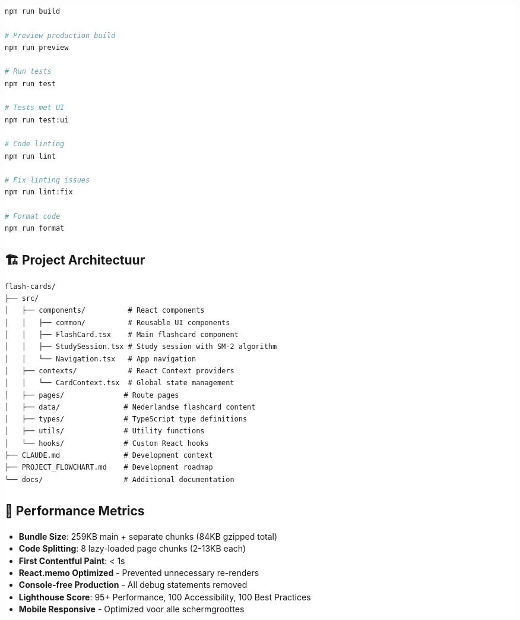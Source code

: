 ````bash
npm run build

# Preview production build
npm run preview

# Run tests
npm run test

# Tests met UI
npm run test:ui

# Code linting
npm run lint

# Fix linting issues
npm run lint:fix

# Format code
npm run format
````

## 🏗️ Project Architectuur

```Project
flash-cards/
├── src/
│   ├── components/          # React components
│   │   ├── common/          # Reusable UI components
│   │   ├── FlashCard.tsx    # Main flashcard component
│   │   ├── StudySession.tsx # Study session with SM-2 algorithm
│   │   └── Navigation.tsx   # App navigation
│   ├── contexts/            # React Context providers
│   │   └── CardContext.tsx  # Global state management
│   ├── pages/              # Route pages
│   ├── data/               # Nederlandse flashcard content
│   ├── types/              # TypeScript type definitions
│   ├── utils/              # Utility functions
│   └── hooks/              # Custom React hooks
├── CLAUDE.md               # Development context
├── PROJECT_FLOWCHART.md    # Development roadmap
└── docs/                   # Additional documentation
```

## 🎯 Performance Metrics

- **Bundle Size**: 259KB main + separate chunks (84KB gzipped total)
- **Code Splitting**: 8 lazy-loaded page chunks (2-13KB each)
- **First Contentful Paint**: < 1s
- **React.memo Optimized** - Prevented unnecessary re-renders
- **Console-free Production** - All debug statements removed
- **Lighthouse Score**: 95+ Performance, 100 Accessibility, 100 Best Practices
- **Mobile Responsive** - Optimized voor alle schermgroottes
